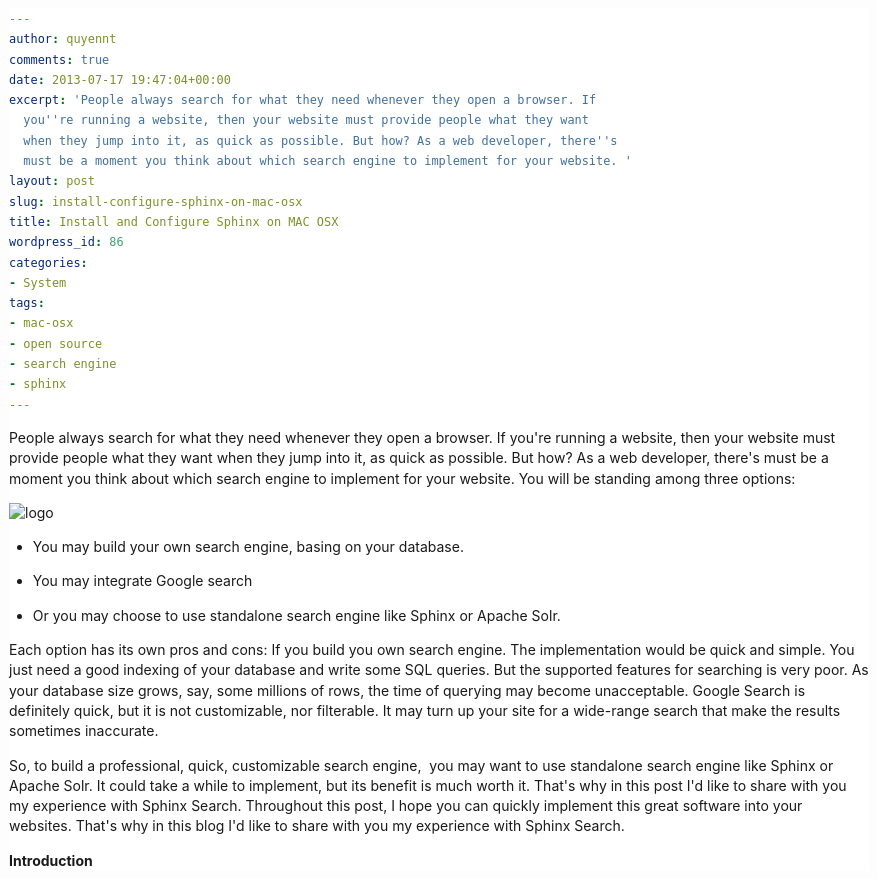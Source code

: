 ```yaml
---
author: quyennt
comments: true
date: 2013-07-17 19:47:04+00:00
excerpt: 'People always search for what they need whenever they open a browser. If
  you''re running a website, then your website must provide people what they want
  when they jump into it, as quick as possible. But how? As a web developer, there''s
  must be a moment you think about which search engine to implement for your website. '
layout: post
slug: install-configure-sphinx-on-mac-osx
title: Install and Configure Sphinx on MAC OSX
wordpress_id: 86
categories:
- System
tags:
- mac-osx
- open source
- search engine
- sphinx
---
```


People always search for what they need whenever they open a browser. If you're running a website, then your website must provide people what they want when they jump into it, as quick as possible. But how? As a web developer, there's must be a moment you think about which search engine to implement for your website. You will be standing among three options:



![logo](http://quyennt.com/wp-content/uploads/2013/07/logo.png)



	
  * You may build your own search engine, basing on your database.

	
  * You may integrate Google search

	
  * Or you may choose to use standalone search engine like Sphinx or Apache Solr.


Each option has its own pros and cons: If you build you own search engine. The implementation would be quick and simple. You just need a good indexing of your database and write some SQL queries. But the supported features for searching is very poor. As your database size grows, say, some millions of rows, the time of querying may become unacceptable. Google Search is definitely quick, but it is not customizable, nor filterable. It may turn up your site for a wide-range search that make the results sometimes inaccurate.

So, to build a professional, quick, customizable search engine,  you may want to use standalone search engine like Sphinx or Apache Solr. It could take a while to implement, but its benefit is much worth it. That's why in this post I'd like to share with you my experience with Sphinx Search. Throughout this post, I hope you can quickly implement this great software into your websites. That's why in this blog I'd like to share with you my experience with Sphinx Search.

**Introduction**

